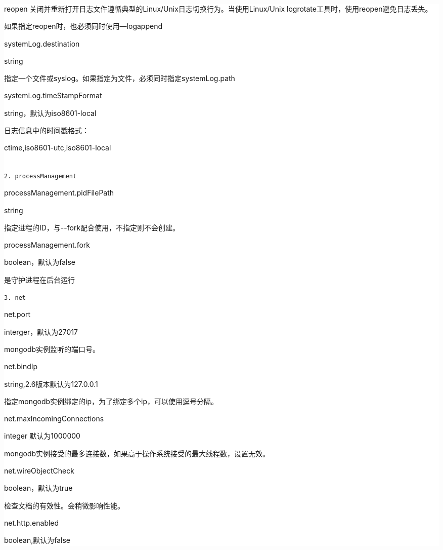 reopen 关闭并重新打开日志文件遵循典型的Linux/Unix日志切换行为。当使用Linux/Unix logrotate工具时，使用reopen避免日志丢失。

如果指定reopen时，也必须同时使用—logappend

 

systemLog.destination

string

指定一个文件或syslog。如果指定为文件，必须同时指定systemLog.path

systemLog.timeStampFormat

string，默认为iso8601-local

日志信息中的时间戳格式：

ctime,iso8601-utc,iso8601-local
```

2. processManagement
```
processManagement.pidFilePath

string

指定进程的ID，与--fork配合使用，不指定则不会创建。

processManagement.fork

boolean，默认为false

是守护进程在后台运行
```
3. net
```
net.port

interger，默认为27017

mongodb实例监听的端口号。

net.bindIp

string,2.6版本默认为127.0.0.1

指定mongodb实例绑定的ip，为了绑定多个ip，可以使用逗号分隔。

net.maxIncomingConnections

integer 默认为1000000

mongodb实例接受的最多连接数，如果高于操作系统接受的最大线程数，设置无效。

net.wireObjectCheck

boolean，默认为true

检查文档的有效性。会稍微影响性能。

net.http.enabled

boolean,默认为false
